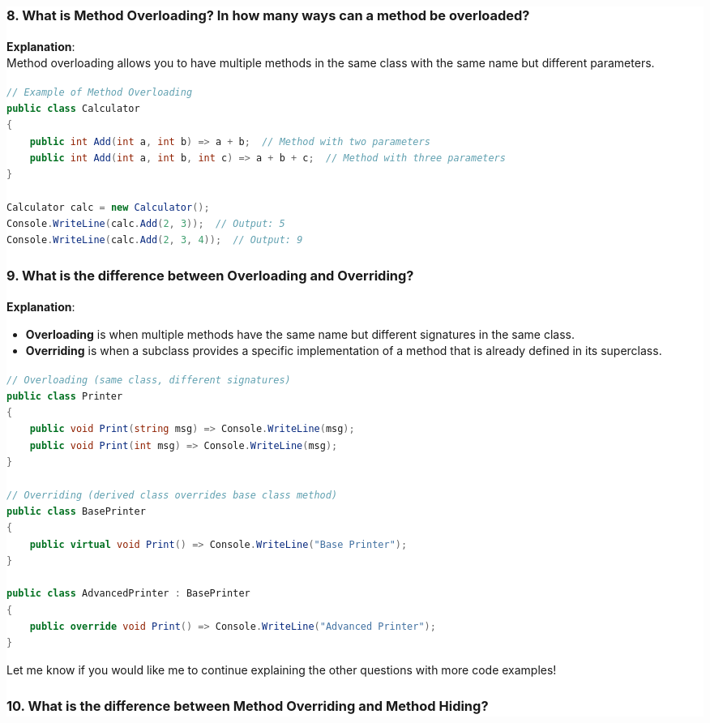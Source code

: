 ### 8. **What is Method Overloading? In how many ways can a method be overloaded?**

**Explanation**:  
Method overloading allows you to have multiple methods in the same class with the same name but different parameters.

```csharp
// Example of Method Overloading
public class Calculator
{
    public int Add(int a, int b) => a + b;  // Method with two parameters
    public int Add(int a, int b, int c) => a + b + c;  // Method with three parameters
}

Calculator calc = new Calculator();
Console.WriteLine(calc.Add(2, 3));  // Output: 5
Console.WriteLine(calc.Add(2, 3, 4));  // Output: 9
```

### 9. **What is the difference between Overloading and Overriding?**

**Explanation**:  
- **Overloading** is when multiple methods have the same name but different signatures in the same class.
- **Overriding** is when a subclass provides a specific implementation of a method that is already defined in its superclass.

```csharp
// Overloading (same class, different signatures)
public class Printer
{
    public void Print(string msg) => Console.WriteLine(msg);
    public void Print(int msg) => Console.WriteLine(msg);
}

// Overriding (derived class overrides base class method)
public class BasePrinter
{
    public virtual void Print() => Console.WriteLine("Base Printer");
}

public class AdvancedPrinter : BasePrinter
{
    public override void Print() => Console.WriteLine("Advanced Printer");
}
```

Let me know if you would like me to continue explaining the other questions with more code examples!

### 10. **What is the difference between Method Overriding and Method Hiding?**

